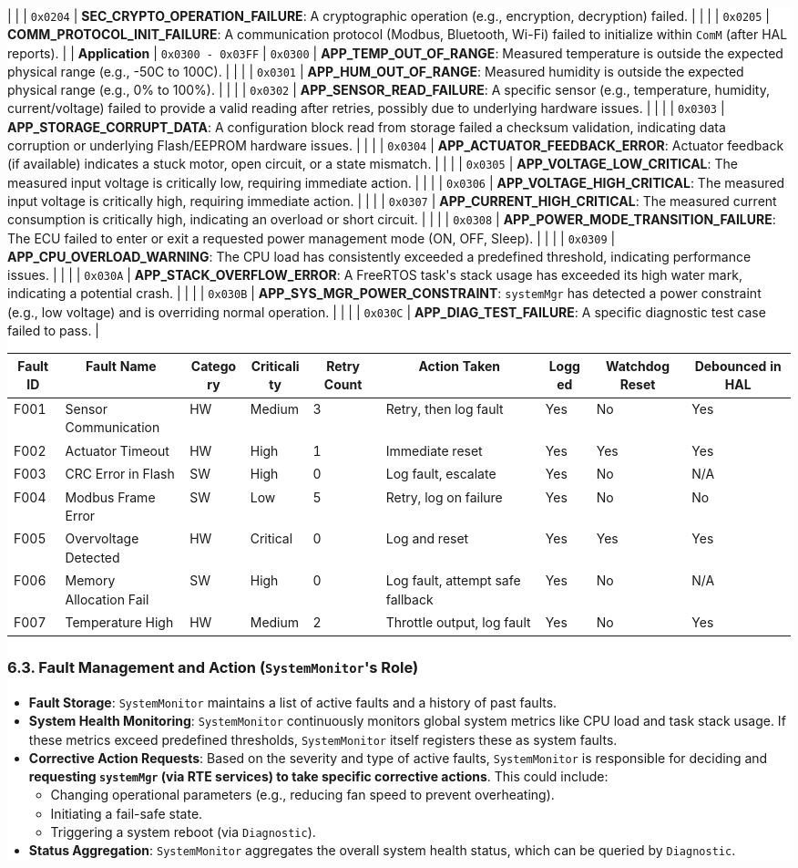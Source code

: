 | | | `0x0204` | **SEC_CRYPTO_OPERATION_FAILURE**: A cryptographic operation (e.g., encryption, decryption) failed. |
| | | `0x0205` | **COMM_PROTOCOL_INIT_FAILURE**: A communication protocol (Modbus, Bluetooth, Wi-Fi) failed to initialize within `ComM` (after HAL reports). |
| **Application** | `0x0300 - 0x03FF` | `0x0300` | **APP_TEMP_OUT_OF_RANGE**: Measured temperature is outside the expected physical range (e.g., -50C to 100C). |
| | | `0x0301` | **APP_HUM_OUT_OF_RANGE**: Measured humidity is outside the expected physical range (e.g., 0% to 100%). |
| | | `0x0302` | **APP_SENSOR_READ_FAILURE**: A specific sensor (e.g., temperature, humidity, current/voltage) failed to provide a valid reading after retries, possibly due to underlying hardware issues. |
| | | `0x0303` | **APP_STORAGE_CORRUPT_DATA**: A configuration block read from storage failed a checksum validation, indicating data corruption or underlying Flash/EEPROM hardware issues. |
| | | `0x0304` | **APP_ACTUATOR_FEEDBACK_ERROR**: Actuator feedback (if available) indicates a stuck motor, open circuit, or a state mismatch. |
| | | `0x0305` | **APP_VOLTAGE_LOW_CRITICAL**: The measured input voltage is critically low, requiring immediate action. |
| | | `0x0306` | **APP_VOLTAGE_HIGH_CRITICAL**: The measured input voltage is critically high, requiring immediate action. |
| | | `0x0307` | **APP_CURRENT_HIGH_CRITICAL**: The measured current consumption is critically high, indicating an overload or short circuit. |
| | | `0x0308` | **APP_POWER_MODE_TRANSITION_FAILURE**: The ECU failed to enter or exit a requested power management mode (ON, OFF, Sleep). |
| | | `0x0309` | **APP_CPU_OVERLOAD_WARNING**: The CPU load has consistently exceeded a predefined threshold, indicating performance issues. |
| | | `0x030A` | **APP_STACK_OVERFLOW_ERROR**: A FreeRTOS task's stack usage has exceeded its high water mark, indicating a potential crash. |
| | | `0x030B` | **APP_SYS_MGR_POWER_CONSTRAINT**: `systemMgr` has detected a power constraint (e.g., low voltage) and is overriding normal operation. |
| | | `0x030C` | **APP_DIAG_TEST_FAILURE**: A specific diagnostic test case failed to pass. |




| Fault ID | Fault Name             | Category | Criticality | Retry Count | Action Taken                     | Logged | Watchdog Reset | Debounced in HAL |
| -------- | ---------------------- | -------- | ----------- | ----------- | -------------------------------- | ------ | -------------- | ---------------- |
| F001     | Sensor Communication   | HW       | Medium      | 3           | Retry, then log fault            | Yes    | No             | Yes              |
| F002     | Actuator Timeout       | HW       | High        | 1           | Immediate reset                  | Yes    | Yes            | Yes              |
| F003     | CRC Error in Flash     | SW       | High        | 0           | Log fault, escalate              | Yes    | No             | N/A              |
| F004     | Modbus Frame Error     | SW       | Low         | 5           | Retry, log on failure            | Yes    | No             | No               |
| F005     | Overvoltage Detected   | HW       | Critical    | 0           | Log and reset                    | Yes    | Yes            | Yes              |
| F006     | Memory Allocation Fail | SW       | High        | 0           | Log fault, attempt safe fallback | Yes    | No             | N/A              |
| F007     | Temperature High       | HW       | Medium      | 2           | Throttle output, log fault       | Yes    | No             | Yes              |


### 6.3. Fault Management and Action (`SystemMonitor`'s Role)

* **Fault Storage**: `SystemMonitor` maintains a list of active faults and a history of past faults.
* **System Health Monitoring**: `SystemMonitor` continuously monitors global system metrics like CPU load and task stack usage. If these metrics exceed predefined thresholds, `SystemMonitor` itself registers these as system faults.
* **Corrective Action Requests**: Based on the severity and type of active faults, `SystemMonitor` is responsible for deciding and **requesting `systemMgr` (via RTE services) to take specific corrective actions**. This could include:
    * Changing operational parameters (e.g., reducing fan speed to prevent overheating).
    * Initiating a fail-safe state.
    * Triggering a system reboot (via `Diagnostic`).
* **Status Aggregation**: `SystemMonitor` aggregates the overall system health status, which can be queried by `Diagnostic`.
